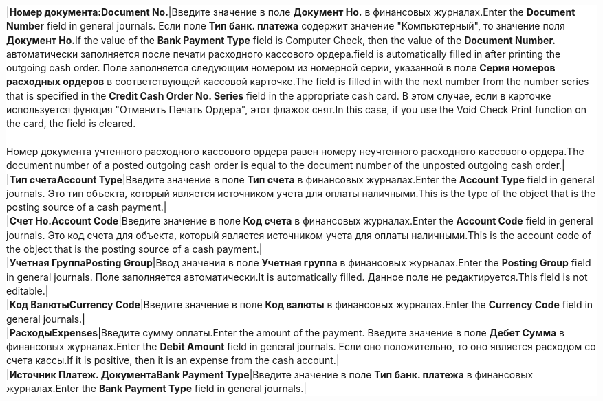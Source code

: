 |<span data-ttu-id="aa113-237">**Номер документа:**</span><span class="sxs-lookup"><span data-stu-id="aa113-237">**Document No.**</span></span>|<span data-ttu-id="aa113-238">Введите значение в поле **Документ Но.** в финансовых журналах.</span><span class="sxs-lookup"><span data-stu-id="aa113-238">Enter the **Document Number** field in general journals.</span></span> <span data-ttu-id="aa113-239">Если поле **Тип банк. платежа** содержит значение "Компьютерный", то значение поля **Документ Но.**</span><span class="sxs-lookup"><span data-stu-id="aa113-239">If the value of the **Bank Payment Type** field is Computer Check, then the value of the **Document Number.**</span></span> <span data-ttu-id="aa113-240">автоматически заполняется после печати расходного кассового ордера.</span><span class="sxs-lookup"><span data-stu-id="aa113-240">field is automatically filled in after printing the outgoing cash order.</span></span> <span data-ttu-id="aa113-241">Поле заполняется следующим номером из номерной серии, указанной в поле **Серия номеров расходных ордеров** в соответствующей кассовой карточке.</span><span class="sxs-lookup"><span data-stu-id="aa113-241">The field is filled in with the next number from the number series that is specified in the **Credit Cash Order No. Series** field in the appropriate cash card.</span></span> <span data-ttu-id="aa113-242">В этом случае, если в карточке используется функция "Отменить Печать Ордера", этот флажок снят.</span><span class="sxs-lookup"><span data-stu-id="aa113-242">In this case, if you use the Void Check Print function on the card, the field is cleared.</span></span><br /><br /> <span data-ttu-id="aa113-243">Номер документа учтенного расходного кассового ордера равен номеру неучтенного расходного кассового ордера.</span><span class="sxs-lookup"><span data-stu-id="aa113-243">The document number of a posted outgoing cash order is equal to the document number of the unposted outgoing cash order.</span></span>|  
|<span data-ttu-id="aa113-244">**Тип счета**</span><span class="sxs-lookup"><span data-stu-id="aa113-244">**Account Type**</span></span>|<span data-ttu-id="aa113-245">Введите значение в поле **Тип счета** в финансовых журналах.</span><span class="sxs-lookup"><span data-stu-id="aa113-245">Enter the **Account Type** field in general journals.</span></span> <span data-ttu-id="aa113-246">Это тип объекта, который является источником учета для оплаты наличными.</span><span class="sxs-lookup"><span data-stu-id="aa113-246">This is the type of the object that is the posting source of a cash payment.</span></span>|  
|<span data-ttu-id="aa113-247">**Счет Но.**</span><span class="sxs-lookup"><span data-stu-id="aa113-247">**Account Code**</span></span>|<span data-ttu-id="aa113-248">Введите значение в поле **Код счета** в финансовых журналах.</span><span class="sxs-lookup"><span data-stu-id="aa113-248">Enter the **Account Code** field in general journals.</span></span> <span data-ttu-id="aa113-249">Это код счета для объекта, который является источником учета для оплаты наличными.</span><span class="sxs-lookup"><span data-stu-id="aa113-249">This is the account code of the object that is the posting source of a cash payment.</span></span>|  
|<span data-ttu-id="aa113-250">**Учетная Группа**</span><span class="sxs-lookup"><span data-stu-id="aa113-250">**Posting Group**</span></span>|<span data-ttu-id="aa113-251">Ввод значения в поле **Учетная группа** в финансовых журналах.</span><span class="sxs-lookup"><span data-stu-id="aa113-251">Enter the **Posting Group** field in general journals.</span></span> <span data-ttu-id="aa113-252">Поле заполняется автоматически.</span><span class="sxs-lookup"><span data-stu-id="aa113-252">It is automatically filled.</span></span> <span data-ttu-id="aa113-253">Данное поле не редактируется.</span><span class="sxs-lookup"><span data-stu-id="aa113-253">This field is not editable.</span></span>|  
|<span data-ttu-id="aa113-254">**Код Валюты**</span><span class="sxs-lookup"><span data-stu-id="aa113-254">**Currency Code**</span></span>|<span data-ttu-id="aa113-255">Введите значение в поле **Код валюты** в финансовых журналах.</span><span class="sxs-lookup"><span data-stu-id="aa113-255">Enter the **Currency Code** field in general journals.</span></span>|  
|<span data-ttu-id="aa113-256">**Расходы**</span><span class="sxs-lookup"><span data-stu-id="aa113-256">**Expenses**</span></span>|<span data-ttu-id="aa113-257">Введите сумму оплаты.</span><span class="sxs-lookup"><span data-stu-id="aa113-257">Enter the amount of the payment.</span></span> <span data-ttu-id="aa113-258">Введите значение в поле **Дебет Сумма** в финансовых журналах.</span><span class="sxs-lookup"><span data-stu-id="aa113-258">Enter the **Debit Amount** field in general journals.</span></span> <span data-ttu-id="aa113-259">Если оно положительно, то оно является расходом со счета кассы.</span><span class="sxs-lookup"><span data-stu-id="aa113-259">If it is positive, then it is an expense from the cash account.</span></span>|  
|<span data-ttu-id="aa113-260">**Источник Платеж. Документа**</span><span class="sxs-lookup"><span data-stu-id="aa113-260">**Bank Payment Type**</span></span>|<span data-ttu-id="aa113-261">Введите значение в поле **Тип банк. платежа** в финансовых журналах.</span><span class="sxs-lookup"><span data-stu-id="aa113-261">Enter the **Bank Payment Type** field in general journals.</span></span>|  